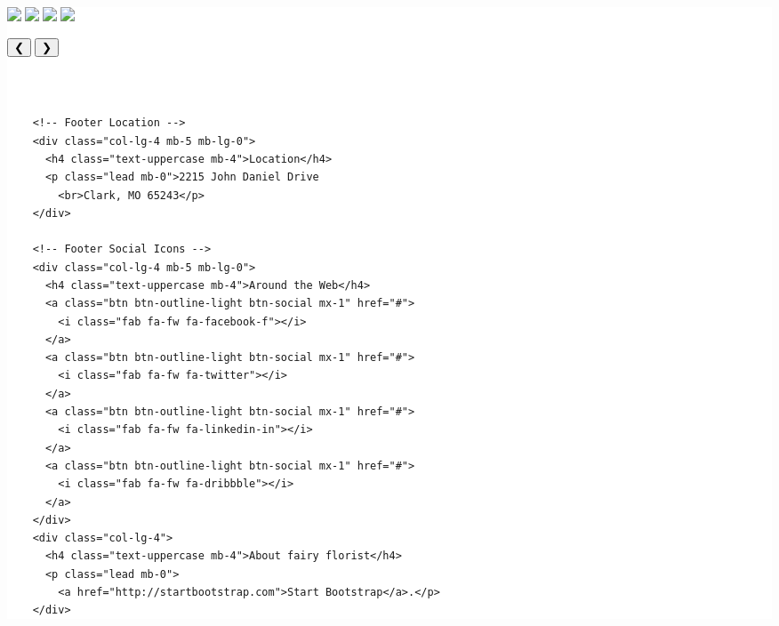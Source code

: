 <div class="w3-content w3-display-container">
  <a href = "rose.php" target = "New Window"><img class="mySlides" src="picture/rose.png" style="width:100%"></a>
  <a href = "wedding.php" target = "New Window"><img class="mySlides" src="picture/wedding.png" style="width:100%"></a>
  <a href = "Gebera Bouquet.php" target = "New Window"><img class="mySlides" src="picture/whiteflower.png" style="width:100%"></a>
  <a href = "rose.html" target = "New Window"><img class="mySlides" src="picture/pinkflower.png" style="width:100%"></a>

  <button class="w3-button w3-#F5F5F5 w3-display-left" onclick="plusDivs(-1)">&#10094;</button>
  <button class="w3-button w3-#F5F5F5 w3-display-right" onclick="plusDivs(1)">&#10095;</button>
</div>

<script>
var slideIndex = 1;
showDivs(slideIndex);

function plusDivs(n) {
  showDivs(slideIndex += n);
}

function showDivs(n) {
  var i;
  var x = document.getElementsByClassName("mySlides");
  if (n > x.length) {slideIndex = 1}
  if (n < 1) {slideIndex = x.length}
  for (i = 0; i < x.length; i++) {
    x[i].style.display = "none";  
  }
  x[slideIndex-1].style.display = "block";  
}
</script>

<h3><a name = "about"><font color = "white"> About Us </font></a></h3>
<link rel = "Stylesheet" type = "Text/css" href = "freelancer.css" /> </link>
  <footer class="footer text-center">
    <div class="container">
      <div class="row">

        <!-- Footer Location -->
        <div class="col-lg-4 mb-5 mb-lg-0">
          <h4 class="text-uppercase mb-4">Location</h4>
          <p class="lead mb-0">2215 John Daniel Drive
            <br>Clark, MO 65243</p>
        </div>

        <!-- Footer Social Icons -->
        <div class="col-lg-4 mb-5 mb-lg-0">
          <h4 class="text-uppercase mb-4">Around the Web</h4>
          <a class="btn btn-outline-light btn-social mx-1" href="#">
            <i class="fab fa-fw fa-facebook-f"></i>
          </a>
          <a class="btn btn-outline-light btn-social mx-1" href="#">
            <i class="fab fa-fw fa-twitter"></i>
          </a>
          <a class="btn btn-outline-light btn-social mx-1" href="#">
            <i class="fab fa-fw fa-linkedin-in"></i>
          </a>
          <a class="btn btn-outline-light btn-social mx-1" href="#">
            <i class="fab fa-fw fa-dribbble"></i>
          </a>
        </div>
        <div class="col-lg-4">
          <h4 class="text-uppercase mb-4">About fairy florist</h4>
          <p class="lead mb-0">
            <a href="http://startbootstrap.com">Start Bootstrap</a>.</p>
        </div>
